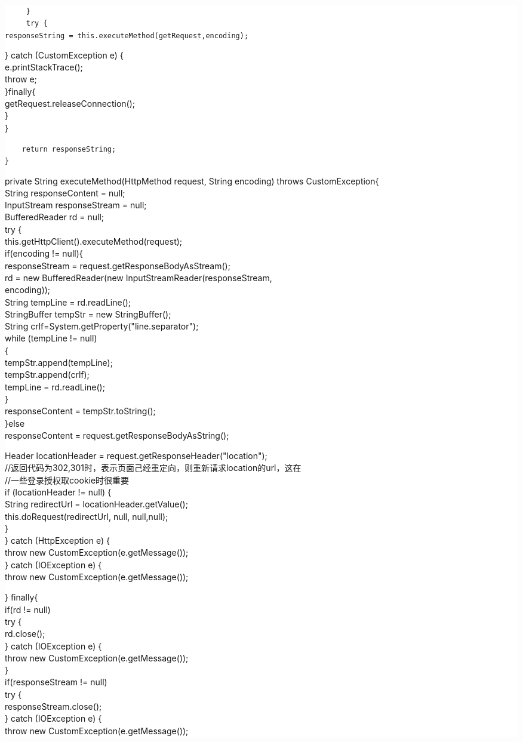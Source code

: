          }  
         try {  
    responseString = this.executeMethod(getRequest,encoding);  
   } catch (CustomException e) {  
                e.printStackTrace();  
    throw e;  
   }finally{  
    getRequest.releaseConnection();  
   }  
        }  
   
        return responseString;  
    }  
  
 private String executeMethod(HttpMethod request, String encoding) throws CustomException{  
  String responseContent = null;  
  InputStream responseStream = null;  
  BufferedReader rd = null;  
  try {  
   this.getHttpClient().executeMethod(request);  
   if(encoding != null){  
    responseStream = request.getResponseBodyAsStream();  
     rd = new BufferedReader(new InputStreamReader(responseStream,  
                      encoding));  
              String tempLine = rd.readLine();  
              StringBuffer tempStr = new StringBuffer();  
              String crlf=System.getProperty("line.separator");  
              while (tempLine != null)  
              {  
                  tempStr.append(tempLine);  
                  tempStr.append(crlf);  
                  tempLine = rd.readLine();  
              }  
              responseContent = tempStr.toString();  
   }else  
    responseContent = request.getResponseBodyAsString();  
             
   Header locationHeader = request.getResponseHeader("location");  
   //返回代码为302,301时，表示页面己经重定向，则重新请求location的url，这在  
   //一些登录授权取cookie时很重要  
   if (locationHeader != null) {  
             String redirectUrl = locationHeader.getValue();  
             this.doRequest(redirectUrl, null, null,null);  
         }  
  } catch (HttpException e) {  
   throw new CustomException(e.getMessage());  
  } catch (IOException e) {  
   throw new CustomException(e.getMessage());  
  
  } finally{  
   if(rd != null)  
    try {  
     rd.close();  
    } catch (IOException e) {  
     throw new CustomException(e.getMessage());  
    }  
    if(responseStream != null)  
     try {  
      responseStream.close();  
     } catch (IOException e) {  
      throw new CustomException(e.getMessage());  
  